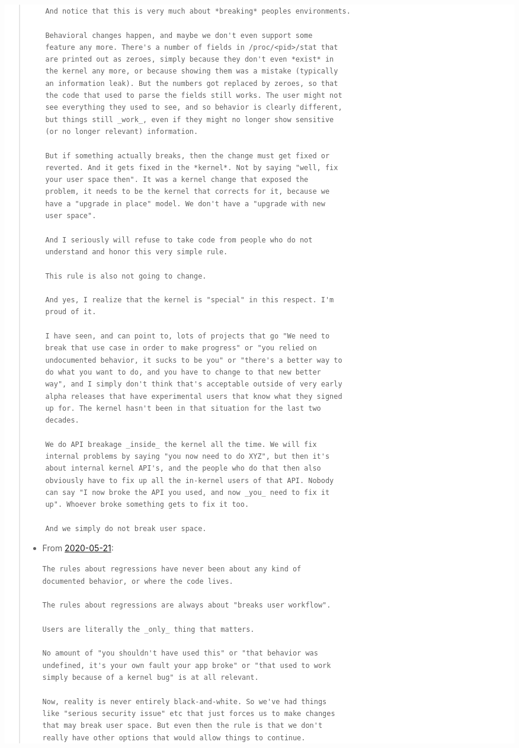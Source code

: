 >
>         And notice that this is very much about *breaking* peoples environments.
>
>         Behavioral changes happen, and maybe we don't even support some
>         feature any more. There's a number of fields in /proc/<pid>/stat that
>         are printed out as zeroes, simply because they don't even *exist* in
>         the kernel any more, or because showing them was a mistake (typically
>         an information leak). But the numbers got replaced by zeroes, so that
>         the code that used to parse the fields still works. The user might not
>         see everything they used to see, and so behavior is clearly different,
>         but things still _work_, even if they might no longer show sensitive
>         (or no longer relevant) information.
>
>         But if something actually breaks, then the change must get fixed or
>         reverted. And it gets fixed in the *kernel*. Not by saying "well, fix
>         your user space then". It was a kernel change that exposed the
>         problem, it needs to be the kernel that corrects for it, because we
>         have a "upgrade in place" model. We don't have a "upgrade with new
>         user space".
>
>         And I seriously will refuse to take code from people who do not
>         understand and honor this very simple rule.
>
>         This rule is also not going to change.
>
>         And yes, I realize that the kernel is "special" in this respect. I'm
>         proud of it.
>
>         I have seen, and can point to, lots of projects that go "We need to
>         break that use case in order to make progress" or "you relied on
>         undocumented behavior, it sucks to be you" or "there's a better way to
>         do what you want to do, and you have to change to that new better
>         way", and I simply don't think that's acceptable outside of very early
>         alpha releases that have experimental users that know what they signed
>         up for. The kernel hasn't been in that situation for the last two
>         decades.
>
>         We do API breakage _inside_ the kernel all the time. We will fix
>         internal problems by saying "you now need to do XYZ", but then it's
>         about internal kernel API's, and the people who do that then also
>         obviously have to fix up all the in-kernel users of that API. Nobody
>         can say "I now broke the API you used, and now _you_ need to fix it
>         up". Whoever broke something gets to fix it too.
>
>         And we simply do not break user space.
>
> -   From [2020-05-21](https://lore.kernel.org/all/CAHk-=wiVi7mSrsMP=fLXQrXK_UimybW=ziLOwSzFTtoXUacWVQ@mail.gmail.com/):
>
>         The rules about regressions have never been about any kind of
>         documented behavior, or where the code lives.
>
>         The rules about regressions are always about "breaks user workflow".
>
>         Users are literally the _only_ thing that matters.
>
>         No amount of "you shouldn't have used this" or "that behavior was
>         undefined, it's your own fault your app broke" or "that used to work
>         simply because of a kernel bug" is at all relevant.
>
>         Now, reality is never entirely black-and-white. So we've had things
>         like "serious security issue" etc that just forces us to make changes
>         that may break user space. But even then the rule is that we don't
>         really have other options that would allow things to continue.